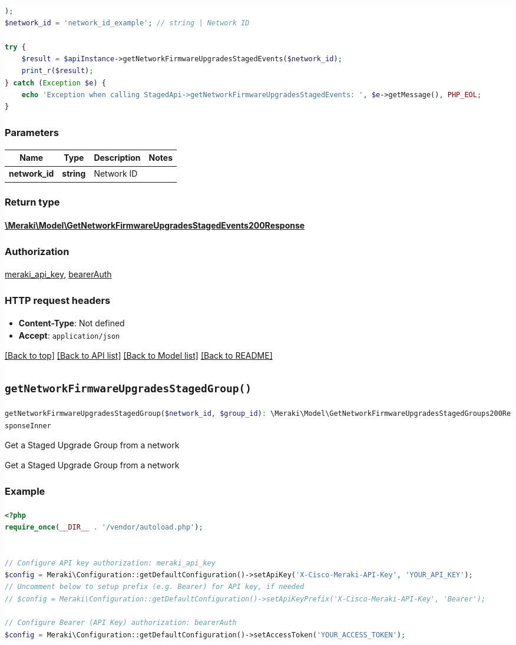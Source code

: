 ```php
);
$network_id = 'network_id_example'; // string | Network ID

try {
    $result = $apiInstance->getNetworkFirmwareUpgradesStagedEvents($network_id);
    print_r($result);
} catch (Exception $e) {
    echo 'Exception when calling StagedApi->getNetworkFirmwareUpgradesStagedEvents: ', $e->getMessage(), PHP_EOL;
}
```

### Parameters

| Name | Type | Description  | Notes |
| ------------- | ------------- | ------------- | ------------- |
| **network_id** | **string**| Network ID | |

### Return type

[**\Meraki\Model\GetNetworkFirmwareUpgradesStagedEvents200Response**](../Model/GetNetworkFirmwareUpgradesStagedEvents200Response.md)

### Authorization

[meraki_api_key](../../README.md#meraki_api_key), [bearerAuth](../../README.md#bearerAuth)

### HTTP request headers

- **Content-Type**: Not defined
- **Accept**: `application/json`

[[Back to top]](#) [[Back to API list]](../../README.md#endpoints)
[[Back to Model list]](../../README.md#models)
[[Back to README]](../../README.md)

## `getNetworkFirmwareUpgradesStagedGroup()`

```php
getNetworkFirmwareUpgradesStagedGroup($network_id, $group_id): \Meraki\Model\GetNetworkFirmwareUpgradesStagedGroups200ResponseInner
```

Get a Staged Upgrade Group from a network

Get a Staged Upgrade Group from a network

### Example

```php
<?php
require_once(__DIR__ . '/vendor/autoload.php');


// Configure API key authorization: meraki_api_key
$config = Meraki\Configuration::getDefaultConfiguration()->setApiKey('X-Cisco-Meraki-API-Key', 'YOUR_API_KEY');
// Uncomment below to setup prefix (e.g. Bearer) for API key, if needed
// $config = Meraki\Configuration::getDefaultConfiguration()->setApiKeyPrefix('X-Cisco-Meraki-API-Key', 'Bearer');

// Configure Bearer (API Key) authorization: bearerAuth
$config = Meraki\Configuration::getDefaultConfiguration()->setAccessToken('YOUR_ACCESS_TOKEN');


```